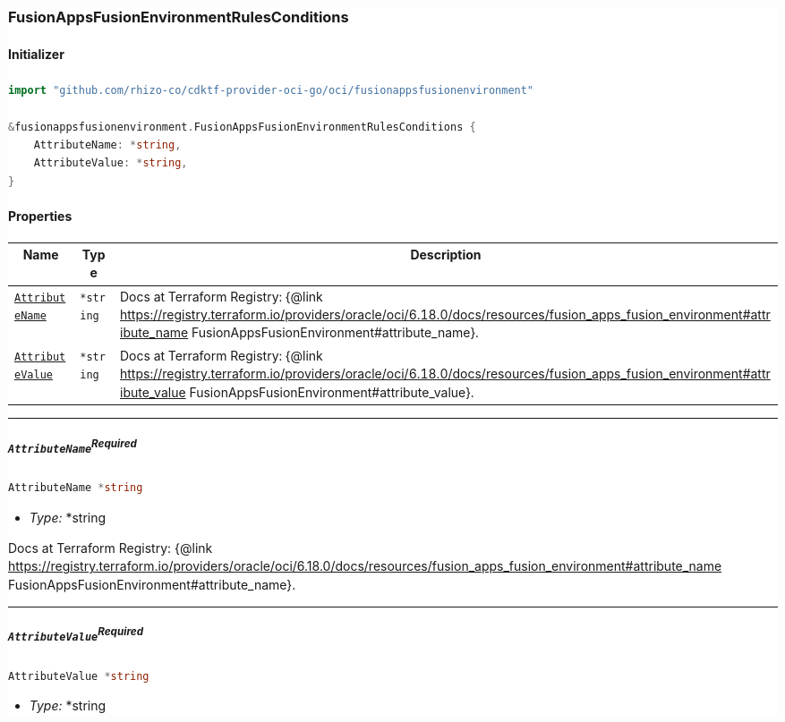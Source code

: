 
### FusionAppsFusionEnvironmentRulesConditions <a name="FusionAppsFusionEnvironmentRulesConditions" id="rhizo-co-terraform-provider-oci.fusionAppsFusionEnvironment.FusionAppsFusionEnvironmentRulesConditions"></a>

#### Initializer <a name="Initializer" id="rhizo-co-terraform-provider-oci.fusionAppsFusionEnvironment.FusionAppsFusionEnvironmentRulesConditions.Initializer"></a>

```go
import "github.com/rhizo-co/cdktf-provider-oci-go/oci/fusionappsfusionenvironment"

&fusionappsfusionenvironment.FusionAppsFusionEnvironmentRulesConditions {
	AttributeName: *string,
	AttributeValue: *string,
}
```

#### Properties <a name="Properties" id="Properties"></a>

| **Name** | **Type** | **Description** |
| --- | --- | --- |
| <code><a href="#rhizo-co-terraform-provider-oci.fusionAppsFusionEnvironment.FusionAppsFusionEnvironmentRulesConditions.property.attributeName">AttributeName</a></code> | <code>*string</code> | Docs at Terraform Registry: {@link https://registry.terraform.io/providers/oracle/oci/6.18.0/docs/resources/fusion_apps_fusion_environment#attribute_name FusionAppsFusionEnvironment#attribute_name}. |
| <code><a href="#rhizo-co-terraform-provider-oci.fusionAppsFusionEnvironment.FusionAppsFusionEnvironmentRulesConditions.property.attributeValue">AttributeValue</a></code> | <code>*string</code> | Docs at Terraform Registry: {@link https://registry.terraform.io/providers/oracle/oci/6.18.0/docs/resources/fusion_apps_fusion_environment#attribute_value FusionAppsFusionEnvironment#attribute_value}. |

---

##### `AttributeName`<sup>Required</sup> <a name="AttributeName" id="rhizo-co-terraform-provider-oci.fusionAppsFusionEnvironment.FusionAppsFusionEnvironmentRulesConditions.property.attributeName"></a>

```go
AttributeName *string
```

- *Type:* *string

Docs at Terraform Registry: {@link https://registry.terraform.io/providers/oracle/oci/6.18.0/docs/resources/fusion_apps_fusion_environment#attribute_name FusionAppsFusionEnvironment#attribute_name}.

---

##### `AttributeValue`<sup>Required</sup> <a name="AttributeValue" id="rhizo-co-terraform-provider-oci.fusionAppsFusionEnvironment.FusionAppsFusionEnvironmentRulesConditions.property.attributeValue"></a>

```go
AttributeValue *string
```

- *Type:* *string
